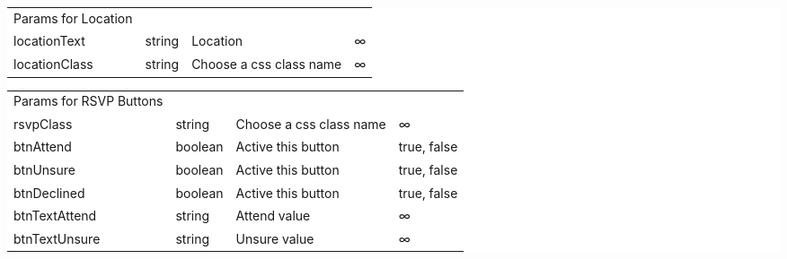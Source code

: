 
<table>
  <tr>
    <td>Params for Location</td>
    <td></td>
    <td></td>
    <td></td>
  </tr>
  <tr>
    <td>locationText</td>
    <td>string</td>
    <td>Location</td>
    <td>∞</td>
  </tr>
  <tr>
    <td>locationClass</td>
    <td>string</td>
    <td>Choose a css class name</td>
    <td>∞</td>
  </tr>
</table>


<table>
  <tr>
    <td>Params for RSVP Buttons</td>
    <td></td>
    <td></td>
    <td></td>
  </tr>
  <tr>
    <td>rsvpClass</td>
    <td>string</td>
    <td>Choose a css class name</td>
    <td>∞</td>
  </tr>
  <tr>
    <td>btnAttend</td>
    <td>boolean</td>
    <td>Active this button</td>
    <td>true, false</td>
  </tr>
  <tr>
    <td>btnUnsure</td>
    <td>boolean</td>
    <td>Active this button</td>
    <td>true, false</td>
  </tr>
  <tr>
    <td>btnDeclined</td>
    <td>boolean</td>
    <td>Active this button</td>
    <td>true, false</td>
  </tr>
  <tr>
    <td>btnTextAttend</td>
    <td>string</td>
    <td>Attend value</td>
    <td>∞</td>
  </tr>
  <tr>
    <td>btnTextUnsure</td>
    <td>string</td>
    <td>Unsure value</td>
    <td>∞</td>